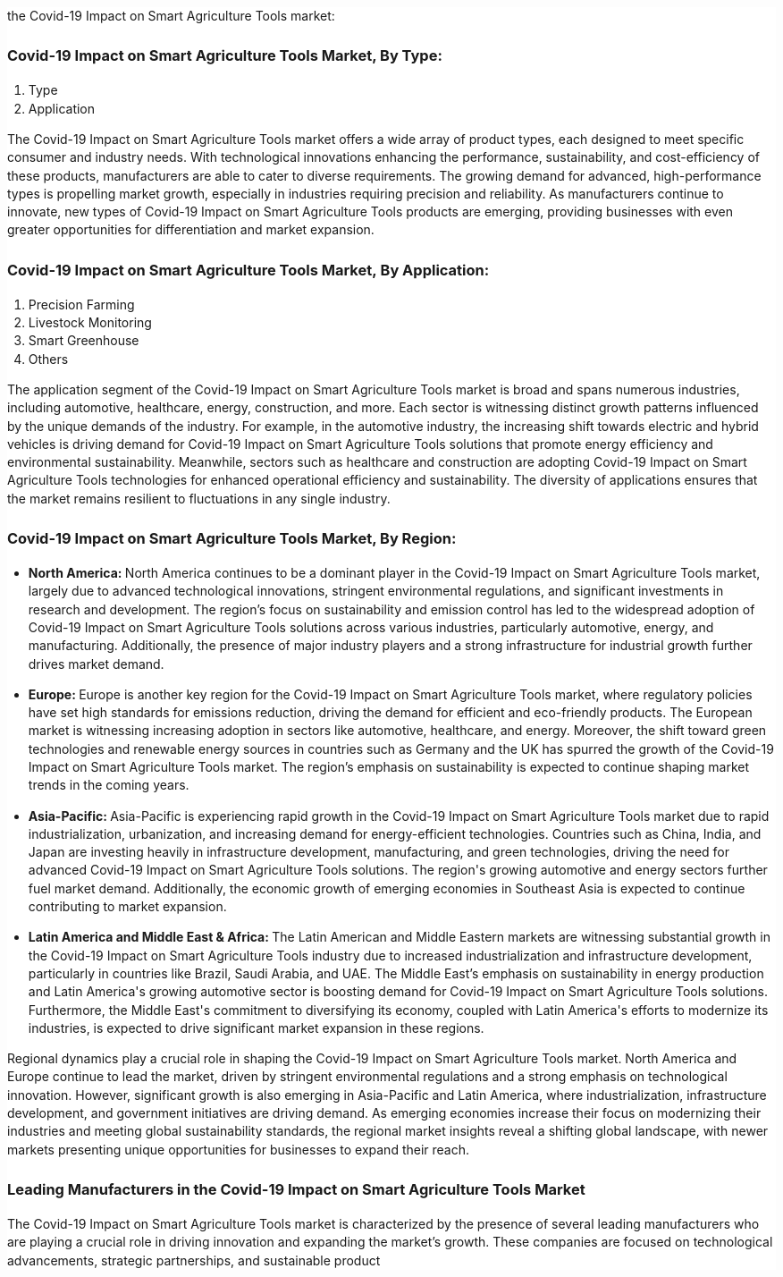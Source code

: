 the Covid-19 Impact on Smart Agriculture Tools market:</p><h3><strong>Covid-19 Impact on Smart Agriculture Tools Market, By Type:<br /></strong></h3><ol><li>Type<li> Application</li></ol><p>The Covid-19 Impact on Smart Agriculture Tools market offers a wide array of product types, each designed to meet specific consumer and industry needs. With technological innovations enhancing the performance, sustainability, and cost-efficiency of these products, manufacturers are able to cater to diverse requirements. The growing demand for advanced, high-performance types is propelling market growth, especially in industries requiring precision and reliability. As manufacturers continue to innovate, new types of Covid-19 Impact on Smart Agriculture Tools products are emerging, providing businesses with even greater opportunities for differentiation and market expansion.</p><h3>Covid-19 Impact on Smart Agriculture Tools Market,&nbsp;By Application:</h3><ol><li>Precision Farming<li> Livestock Monitoring<li> Smart Greenhouse<li> Others</li></ol><p>The application segment of the Covid-19 Impact on Smart Agriculture Tools market is broad and spans numerous industries, including automotive, healthcare, energy, construction, and more. Each sector is witnessing distinct growth patterns influenced by the unique demands of the industry. For example, in the automotive industry, the increasing shift towards electric and hybrid vehicles is driving demand for Covid-19 Impact on Smart Agriculture Tools solutions that promote energy efficiency and environmental sustainability. Meanwhile, sectors such as healthcare and construction are adopting Covid-19 Impact on Smart Agriculture Tools technologies for enhanced operational efficiency and sustainability. The diversity of applications ensures that the market remains resilient to fluctuations in any single industry.</p><h3>Covid-19 Impact on Smart Agriculture Tools Market, By Region:</h3><ul><li><p><strong>North America:&nbsp;</strong>North America continues to be a dominant player in the Covid-19 Impact on Smart Agriculture Tools market, largely due to advanced technological innovations, stringent environmental regulations, and significant investments in research and development. The region&rsquo;s focus on sustainability and emission control has led to the widespread adoption of Covid-19 Impact on Smart Agriculture Tools solutions across various industries, particularly automotive, energy, and manufacturing. Additionally, the presence of major industry players and a strong infrastructure for industrial growth further drives market demand.</p></li><li><p><strong><strong>Europe:&nbsp;</strong></strong>Europe is another key region for the Covid-19 Impact on Smart Agriculture Tools market, where regulatory policies have set high standards for emissions reduction, driving the demand for efficient and eco-friendly products. The European market is witnessing increasing adoption in sectors like automotive, healthcare, and energy. Moreover, the shift toward green technologies and renewable energy sources in countries such as Germany and the UK has spurred the growth of the Covid-19 Impact on Smart Agriculture Tools market. The region&rsquo;s emphasis on sustainability is expected to continue shaping market trends in the coming years.</p></li><li><p><strong><strong>Asia-Pacific:&nbsp;</strong></strong>Asia-Pacific is experiencing rapid growth in the Covid-19 Impact on Smart Agriculture Tools market due to rapid industrialization, urbanization, and increasing demand for energy-efficient technologies. Countries such as China, India, and Japan are investing heavily in infrastructure development, manufacturing, and green technologies, driving the need for advanced Covid-19 Impact on Smart Agriculture Tools solutions. The region's growing automotive and energy sectors further fuel market demand. Additionally, the economic growth of emerging economies in Southeast Asia is expected to continue contributing to market expansion.</p></li><li><p><strong><strong>Latin America and Middle East &amp; Africa:&nbsp;</strong></strong>The Latin American and Middle Eastern markets are witnessing substantial growth in the Covid-19 Impact on Smart Agriculture Tools industry due to increased industrialization and infrastructure development, particularly in countries like Brazil, Saudi Arabia, and UAE. The Middle East&rsquo;s emphasis on sustainability in energy production and Latin America's growing automotive sector is boosting demand for Covid-19 Impact on Smart Agriculture Tools solutions. Furthermore, the Middle East's commitment to diversifying its economy, coupled with Latin America's efforts to modernize its industries, is expected to drive significant market expansion in these regions.</p></li></ul><p>Regional dynamics play a crucial role in shaping the Covid-19 Impact on Smart Agriculture Tools market. North America and Europe continue to lead the market, driven by stringent environmental regulations and a strong emphasis on technological innovation. However, significant growth is also emerging in Asia-Pacific and Latin America, where industrialization, infrastructure development, and government initiatives are driving demand. As emerging economies increase their focus on modernizing their industries and meeting global sustainability standards, the regional market insights reveal a shifting global landscape, with newer markets presenting unique opportunities for businesses to expand their reach.</p><h3><strong>Leading Manufacturers in the Covid-19 Impact on Smart Agriculture Tools Market</strong></h3><p>The Covid-19 Impact on Smart Agriculture Tools market is characterized by the presence of several leading manufacturers who are playing a crucial role in driving innovation and expanding the market&rsquo;s growth. These companies are focused on technological advancements, strategic partnerships, and sustainable product